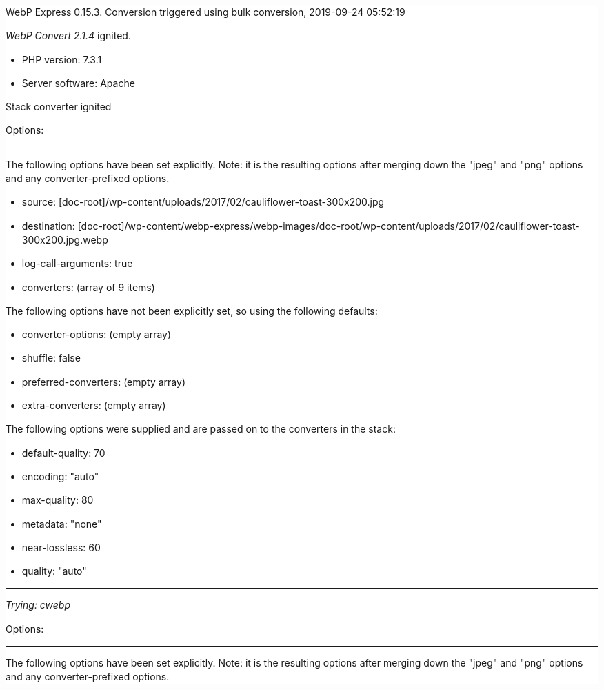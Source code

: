 WebP Express 0.15.3. Conversion triggered using bulk conversion, 2019-09-24 05:52:19


*WebP Convert 2.1.4*  ignited.

- PHP version: 7.3.1

- Server software: Apache


Stack converter ignited


Options:

------------

The following options have been set explicitly. Note: it is the resulting options after merging down the "jpeg" and "png" options and any converter-prefixed options.

- source: [doc-root]/wp-content/uploads/2017/02/cauliflower-toast-300x200.jpg

- destination: [doc-root]/wp-content/webp-express/webp-images/doc-root/wp-content/uploads/2017/02/cauliflower-toast-300x200.jpg.webp

- log-call-arguments: true

- converters: (array of 9 items)


The following options have not been explicitly set, so using the following defaults:

- converter-options: (empty array)

- shuffle: false

- preferred-converters: (empty array)

- extra-converters: (empty array)


The following options were supplied and are passed on to the converters in the stack:

- default-quality: 70

- encoding: "auto"

- max-quality: 80

- metadata: "none"

- near-lossless: 60

- quality: "auto"

------------



*Trying: cwebp* 


Options:

------------

The following options have been set explicitly. Note: it is the resulting options after merging down the "jpeg" and "png" options and any converter-prefixed options.
